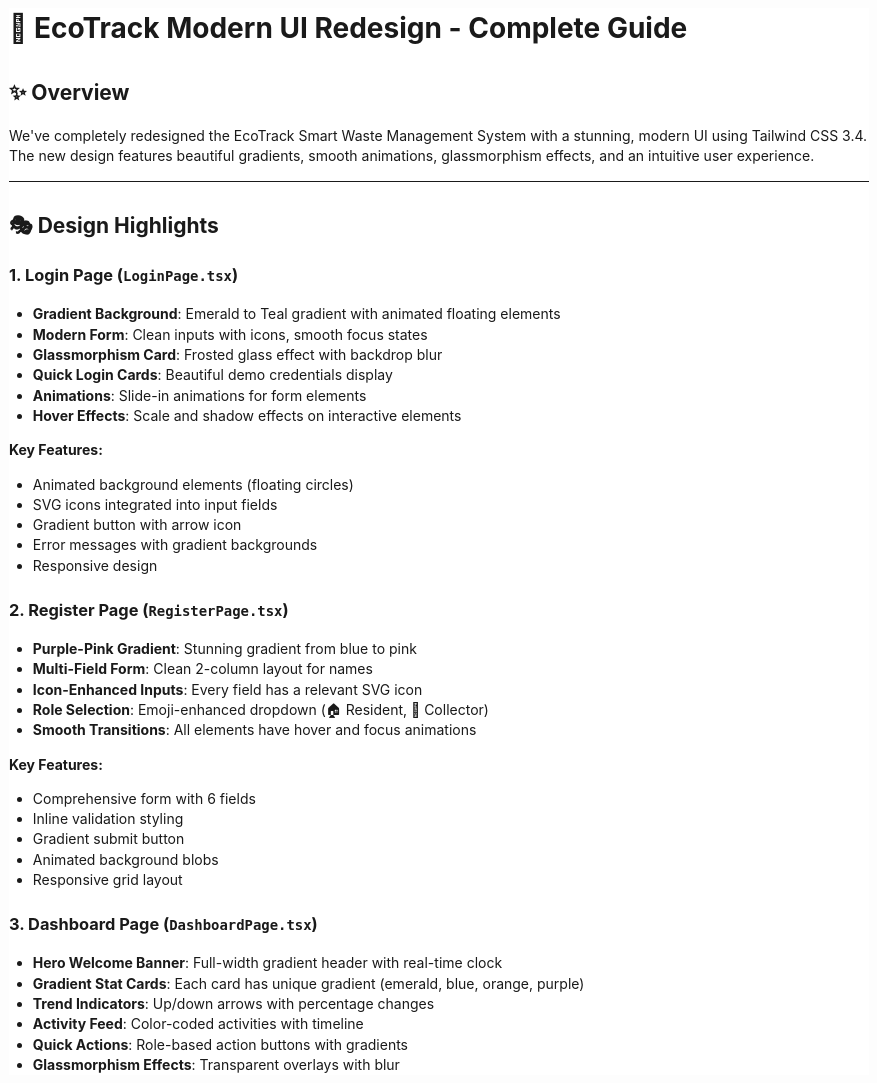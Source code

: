 # 🎨 EcoTrack Modern UI Redesign - Complete Guide

## ✨ Overview

We've completely redesigned the EcoTrack Smart Waste Management System with a stunning, modern UI using Tailwind CSS 3.4. The new design features beautiful gradients, smooth animations, glassmorphism effects, and an intuitive user experience.

---

## 🎭 Design Highlights

### 1. **Login Page** (`LoginPage.tsx`)
- **Gradient Background**: Emerald to Teal gradient with animated floating elements
- **Modern Form**: Clean inputs with icons, smooth focus states
- **Glassmorphism Card**: Frosted glass effect with backdrop blur
- **Quick Login Cards**: Beautiful demo credentials display
- **Animations**: Slide-in animations for form elements
- **Hover Effects**: Scale and shadow effects on interactive elements

**Key Features:**
- Animated background elements (floating circles)
- SVG icons integrated into input fields
- Gradient button with arrow icon
- Error messages with gradient backgrounds
- Responsive design

### 2. **Register Page** (`RegisterPage.tsx`)
- **Purple-Pink Gradient**: Stunning gradient from blue to pink
- **Multi-Field Form**: Clean 2-column layout for names
- **Icon-Enhanced Inputs**: Every field has a relevant SVG icon
- **Role Selection**: Emoji-enhanced dropdown (🏠 Resident, 🚛 Collector)
- **Smooth Transitions**: All elements have hover and focus animations

**Key Features:**
- Comprehensive form with 6 fields
- Inline validation styling
- Gradient submit button
- Animated background blobs
- Responsive grid layout

### 3. **Dashboard Page** (`DashboardPage.tsx`)
- **Hero Welcome Banner**: Full-width gradient header with real-time clock
- **Gradient Stat Cards**: Each card has unique gradient (emerald, blue, orange, purple)
- **Trend Indicators**: Up/down arrows with percentage changes
- **Activity Feed**: Color-coded activities with timeline
- **Quick Actions**: Role-based action buttons with gradients
- **Glassmorphism Effects**: Transparent overlays with blur
